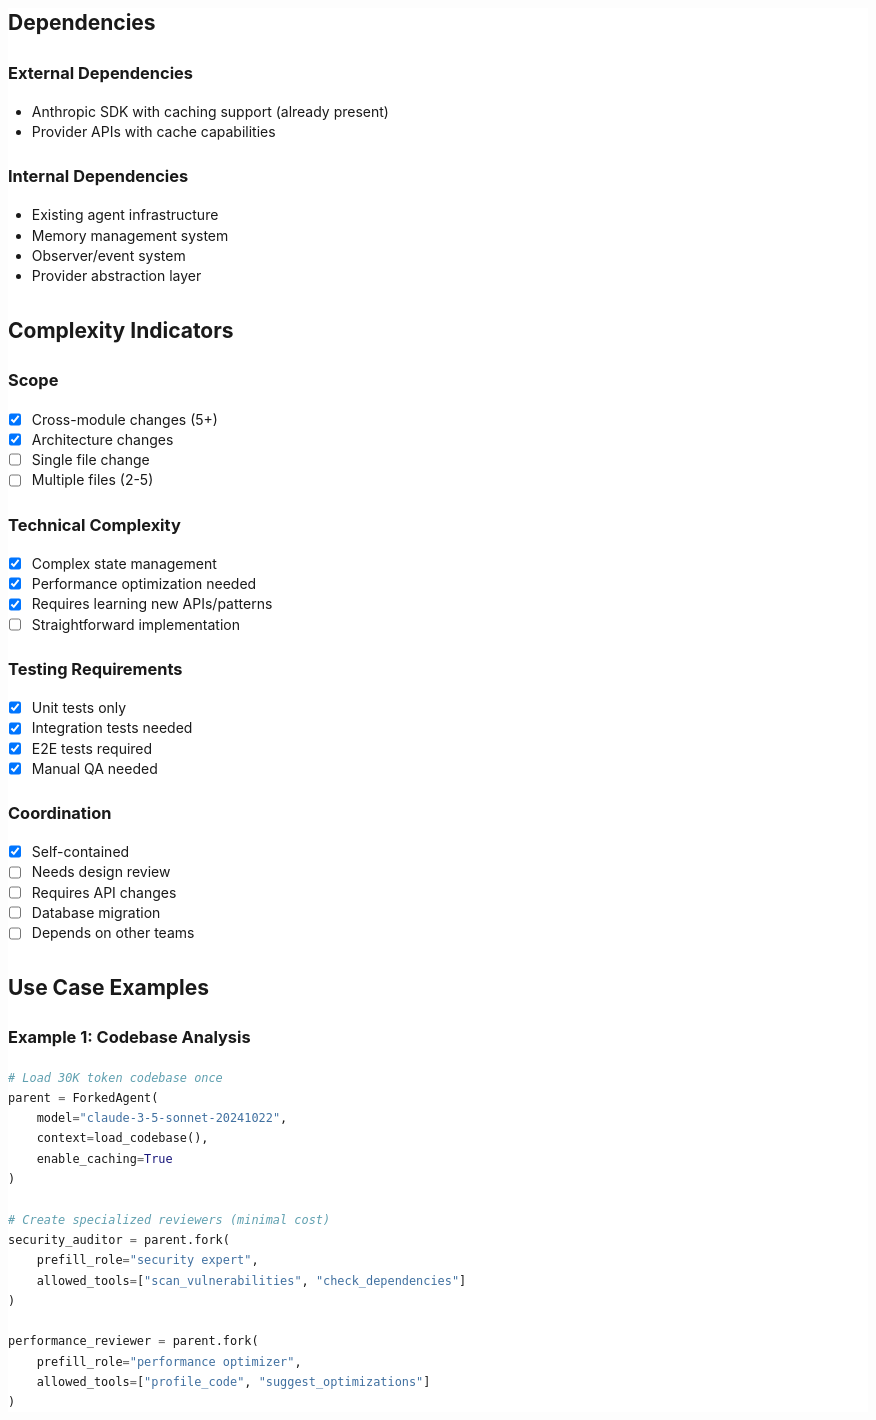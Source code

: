 ## Dependencies

### External Dependencies
- Anthropic SDK with caching support (already present)
- Provider APIs with cache capabilities

### Internal Dependencies
- Existing agent infrastructure
- Memory management system
- Observer/event system
- Provider abstraction layer

## Complexity Indicators

### Scope
- [x] Cross-module changes (5+)
- [x] Architecture changes
- [ ] Single file change
- [ ] Multiple files (2-5)

### Technical Complexity
- [x] Complex state management
- [x] Performance optimization needed
- [x] Requires learning new APIs/patterns
- [ ] Straightforward implementation

### Testing Requirements
- [x] Unit tests only
- [x] Integration tests needed
- [x] E2E tests required
- [x] Manual QA needed

### Coordination
- [x] Self-contained
- [ ] Needs design review
- [ ] Requires API changes
- [ ] Database migration
- [ ] Depends on other teams

## Use Case Examples

### Example 1: Codebase Analysis
```python
# Load 30K token codebase once
parent = ForkedAgent(
    model="claude-3-5-sonnet-20241022",
    context=load_codebase(),
    enable_caching=True
)

# Create specialized reviewers (minimal cost)
security_auditor = parent.fork(
    prefill_role="security expert",
    allowed_tools=["scan_vulnerabilities", "check_dependencies"]
)

performance_reviewer = parent.fork(
    prefill_role="performance optimizer", 
    allowed_tools=["profile_code", "suggest_optimizations"]
)
```